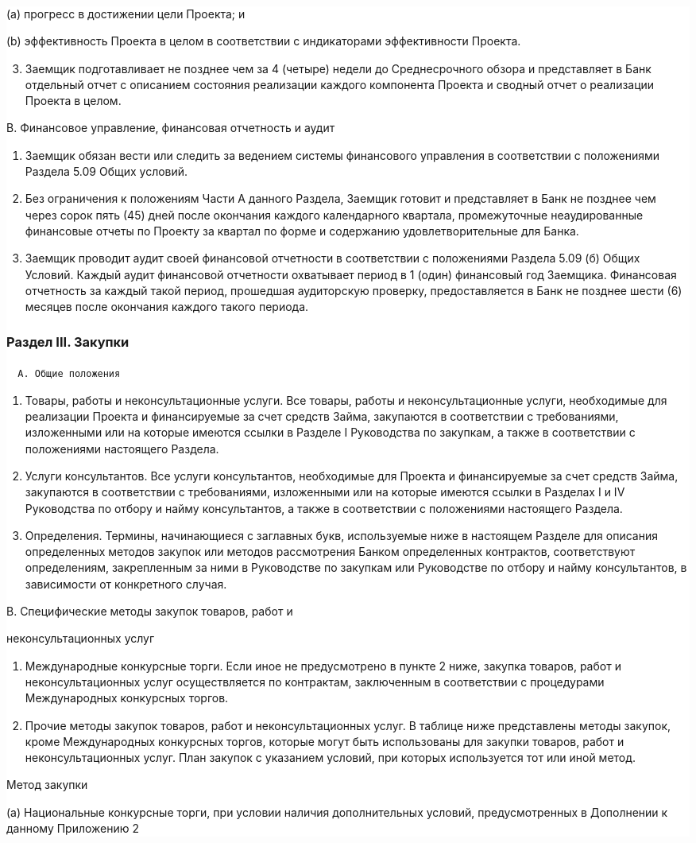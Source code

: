 (a) прогресс в достижении цели Проекта; и

(b) эффективность Проекта в целом в соответствии с индикаторами эффективности Проекта.

3. Заемщик подготавливает не позднее чем за 4 (четыре) недели до Среднесрочного обзора и представляет в Банк отдельный отчет с описанием состояния реализации каждого компонента Проекта и сводный отчет о реализации Проекта в целом.

B. Финансовое управление, финансовая отчетность и аудит

1. Заемщик обязан вести или следить за ведением системы финансового управления в соответствии с положениями Раздела 5.09 Общих условий.

2. Без ограничения к положениям Части А данного Раздела, Заемщик готовит и представляет в Банк не позднее чем через сорок пять (45) дней после окончания каждого календарного квартала, промежуточные неаудированные финансовые отчеты по Проекту за квартал по форме и содержанию удовлетворительные для Банка.

3. Заемщик проводит аудит своей финансовой отчетности в соответствии с положениями Раздела 5.09 (б) Общих Условий. Каждый аудит финансовой отчетности охватывает период в 1 (один) финансовый год Заемщика. Финансовая отчетность за каждый такой период, прошедшая аудиторскую проверку, предоставляется в Банк не позднее шести (6) месяцев после окончания каждого такого периода.

### Раздел III. Закупки

      А. Общие положения

1. Товары, работы и неконсультационные услуги. Все товары, работы и неконсультационные услуги, необходимые для реализации Проекта и финансируемые за счет средств Займа, закупаются в соответствии с требованиями, изложенными или на которые имеются ссылки в Разделе I Руководства по закупкам, а также в соответствии с положениями настоящего Раздела.

2. Услуги консультантов. Все услуги консультантов, необходимые для Проекта и финансируемые за счет средств Займа, закупаются в соответствии с требованиями, изложенными или на которые имеются ссылки в Разделах I и IV Руководства по отбору и найму консультантов, а также в соответствии с положениями настоящего Раздела.

3. Определения. Термины, начинающиеся с заглавных букв, используемые ниже в настоящем Разделе для описания определенных методов закупок или методов рассмотрения Банком определенных контрактов, соответствуют определениям, закрепленным за ними в Руководстве по закупкам или Руководстве по отбору и найму консультантов, в зависимости от конкретного случая.

В. Специфические методы закупок товаров, работ и

неконсультационных услуг

1. Международные конкурсные торги. Если иное не предусмотрено в пункте 2 ниже, закупка товаров, работ и неконсультационных услуг осуществляется по контрактам, заключенным в соответствии с процедурами Международных конкурсных торгов.

2. Прочие методы закупок товаров, работ и неконсультационных услуг. В таблице ниже представлены методы закупок, кроме Международных конкурсных торгов, которые могут быть использованы для закупки товаров, работ и неконсультационных услуг. План закупок с указанием условий, при которых используется тот или иной метод.

Ме­тод за­куп­ки

(а) На­ци­о­наль­ные кон­курс­ные тор­ги, при усло­вии на­ли­чия до­пол­ни­тель­ных усло­вий, преду­смот­рен­ных в До­пол­не­нии к дан­но­му При­ло­же­нию 2
